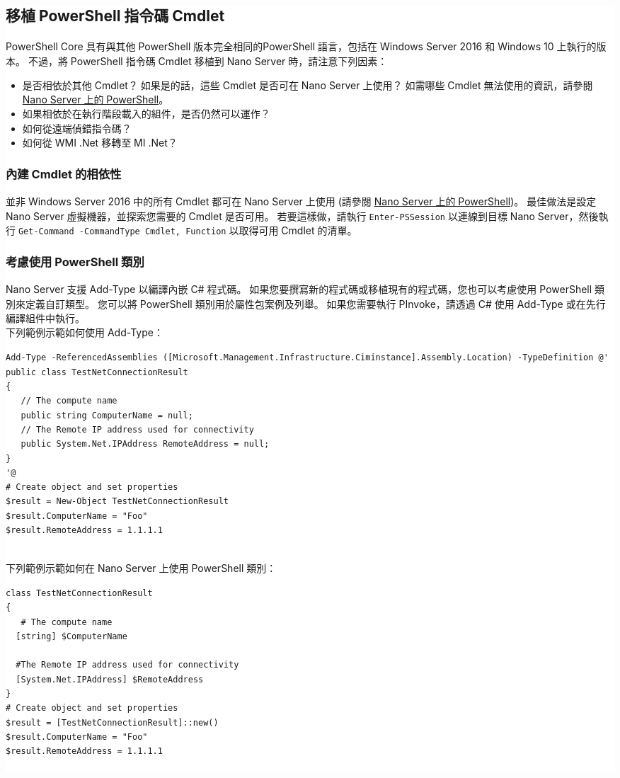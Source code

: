 ## <a name="porting-powershell-script-cmdlets"></a>移植 PowerShell 指令碼 Cmdlet  
  
PowerShell Core 具有與其他 PowerShell 版本完全相同的PowerShell 語言，包括在 Windows Server 2016 和 Windows 10 上執行的版本。 不過，將 PowerShell 指令碼 Cmdlet 移植到 Nano Server 時，請注意下列因素：  
* 是否相依於其他 Cmdlet？ 如果是的話，這些 Cmdlet 是否可在 Nano Server 上使用？ 如需哪些 Cmdlet 無法使用的資訊，請參閱 [Nano Server 上的 PowerShell](PowerShell-on-Nano-Server.md)。  
* 如果相依於在執行階段載入的組件，是否仍然可以運作？   
* 如何從遠端偵錯指令碼？   
* 如何從 WMI .Net 移轉至 MI .Net？  
  
### <a name="dependency-on-built-in-cmdlets"></a>內建 Cmdlet 的相依性  
並非 Windows Server 2016 中的所有 Cmdlet 都可在 Nano Server 上使用 (請參閱 [Nano Server 上的 PowerShell](PowerShell-on-Nano-Server.md))。 最佳做法是設定 Nano Server 虛擬機器，並探索您需要的 Cmdlet 是否可用。 若要這樣做，請執行 `Enter-PSSession` 以連線到目標 Nano Server，然後執行 `Get-Command -CommandType Cmdlet, Function` 以取得可用 Cmdlet 的清單。  
  
### <a name="consider-using-powershell-classes"></a>考慮使用 PowerShell 類別  
Nano Server 支援 Add-Type 以編譯內嵌 C# 程式碼。 如果您要撰寫新的程式碼或移植現有的程式碼，您也可以考慮使用 PowerShell 類別來定義自訂類型。 您可以將 PowerShell 類別用於屬性包案例及列舉。 如果您需要執行 PInvoke，請透過 C# 使用 Add-Type 或在先行編譯組件中執行。  
下列範例示範如何使用 Add-Type：  
  
```  
Add-Type -ReferencedAssemblies ([Microsoft.Management.Infrastructure.Ciminstance].Assembly.Location) -TypeDefinition @'  
public class TestNetConnectionResult  
{  
   // The compute name  
   public string ComputerName = null;  
   // The Remote IP address used for connectivity  
   public System.Net.IPAddress RemoteAddress = null;  
}  
'@  
# Create object and set properties  
$result = New-Object TestNetConnectionResult  
$result.ComputerName = "Foo"  
$result.RemoteAddress = 1.1.1.1  
  
```  
 下列範例示範如何在 Nano Server 上使用 PowerShell 類別：  
   
```  
class TestNetConnectionResult    
{    
   # The compute name  
  [string] $ComputerName    
  
  #The Remote IP address used for connectivity    
  [System.Net.IPAddress] $RemoteAddress  
}  
# Create object and set properties  
$result = [TestNetConnectionResult]::new()  
$result.ComputerName = "Foo"  
$result.RemoteAddress = 1.1.1.1  
  
```  
  